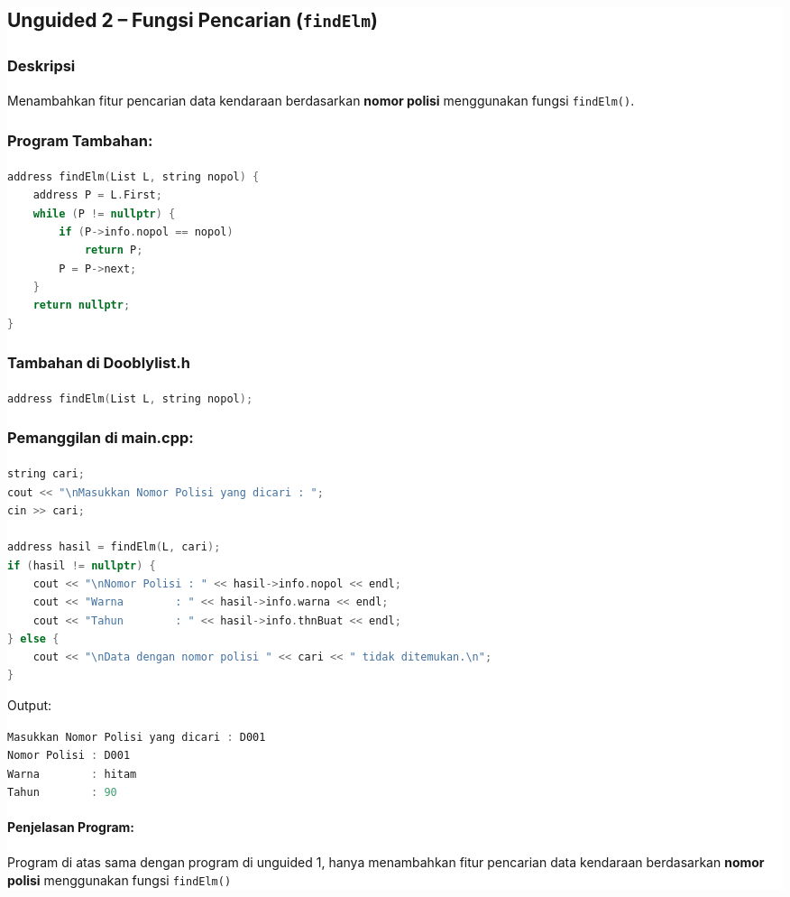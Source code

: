 ## Unguided 2 – Fungsi Pencarian (`findElm`)
### Deskripsi
Menambahkan fitur pencarian data kendaraan berdasarkan **nomor polisi** menggunakan fungsi `findElm()`.

### Program Tambahan:
```cpp
address findElm(List L, string nopol) {
    address P = L.First;
    while (P != nullptr) {
        if (P->info.nopol == nopol)
            return P;
        P = P->next;
    }
    return nullptr;
}


```
### Tambahan di Dooblylist.h
```cpp
address findElm(List L, string nopol);

```
### Pemanggilan di main.cpp:
```cpp
string cari;
cout << "\nMasukkan Nomor Polisi yang dicari : ";
cin >> cari;

address hasil = findElm(L, cari);
if (hasil != nullptr) {
    cout << "\nNomor Polisi : " << hasil->info.nopol << endl;
    cout << "Warna        : " << hasil->info.warna << endl;
    cout << "Tahun        : " << hasil->info.thnBuat << endl;
} else {
    cout << "\nData dengan nomor polisi " << cari << " tidak ditemukan.\n";
}

```
Output:
```cpp
Masukkan Nomor Polisi yang dicari : D001
Nomor Polisi : D001
Warna        : hitam
Tahun        : 90

```
#### Penjelasan Program:
Program di atas sama dengan program di unguided 1, hanya menambahkan fitur pencarian data kendaraan berdasarkan **nomor polisi** menggunakan fungsi `findElm()`
